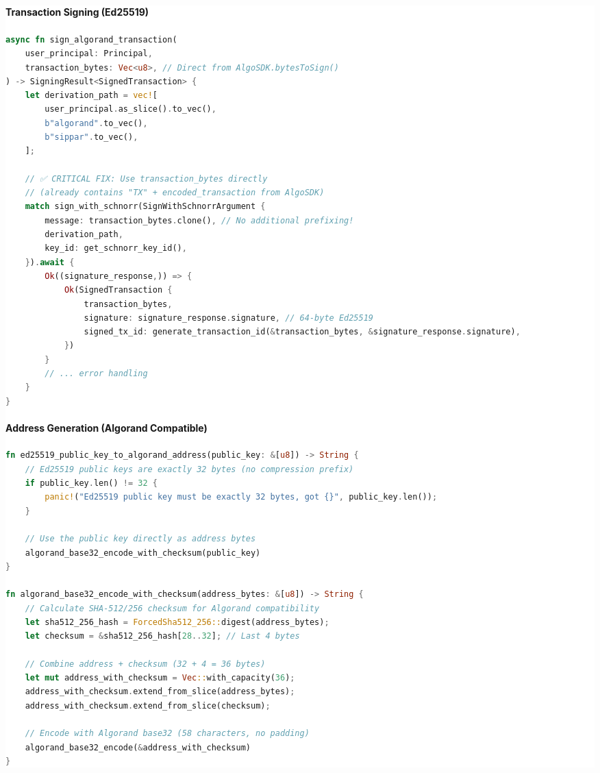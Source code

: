 #### **Transaction Signing (Ed25519)**
```rust
async fn sign_algorand_transaction(
    user_principal: Principal,
    transaction_bytes: Vec<u8>, // Direct from AlgoSDK.bytesToSign()
) -> SigningResult<SignedTransaction> {
    let derivation_path = vec![
        user_principal.as_slice().to_vec(),
        b"algorand".to_vec(),
        b"sippar".to_vec(),
    ];

    // ✅ CRITICAL FIX: Use transaction_bytes directly 
    // (already contains "TX" + encoded_transaction from AlgoSDK)
    match sign_with_schnorr(SignWithSchnorrArgument {
        message: transaction_bytes.clone(), // No additional prefixing!
        derivation_path,
        key_id: get_schnorr_key_id(),
    }).await {
        Ok((signature_response,)) => {
            Ok(SignedTransaction {
                transaction_bytes,
                signature: signature_response.signature, // 64-byte Ed25519
                signed_tx_id: generate_transaction_id(&transaction_bytes, &signature_response.signature),
            })
        }
        // ... error handling
    }
}
```

#### **Address Generation (Algorand Compatible)**
```rust
fn ed25519_public_key_to_algorand_address(public_key: &[u8]) -> String {
    // Ed25519 public keys are exactly 32 bytes (no compression prefix)
    if public_key.len() != 32 {
        panic!("Ed25519 public key must be exactly 32 bytes, got {}", public_key.len());
    }
    
    // Use the public key directly as address bytes
    algorand_base32_encode_with_checksum(public_key)
}

fn algorand_base32_encode_with_checksum(address_bytes: &[u8]) -> String {
    // Calculate SHA-512/256 checksum for Algorand compatibility
    let sha512_256_hash = ForcedSha512_256::digest(address_bytes);
    let checksum = &sha512_256_hash[28..32]; // Last 4 bytes
    
    // Combine address + checksum (32 + 4 = 36 bytes)
    let mut address_with_checksum = Vec::with_capacity(36);
    address_with_checksum.extend_from_slice(address_bytes);
    address_with_checksum.extend_from_slice(checksum);
    
    // Encode with Algorand base32 (58 characters, no padding)
    algorand_base32_encode(&address_with_checksum)
}
```
